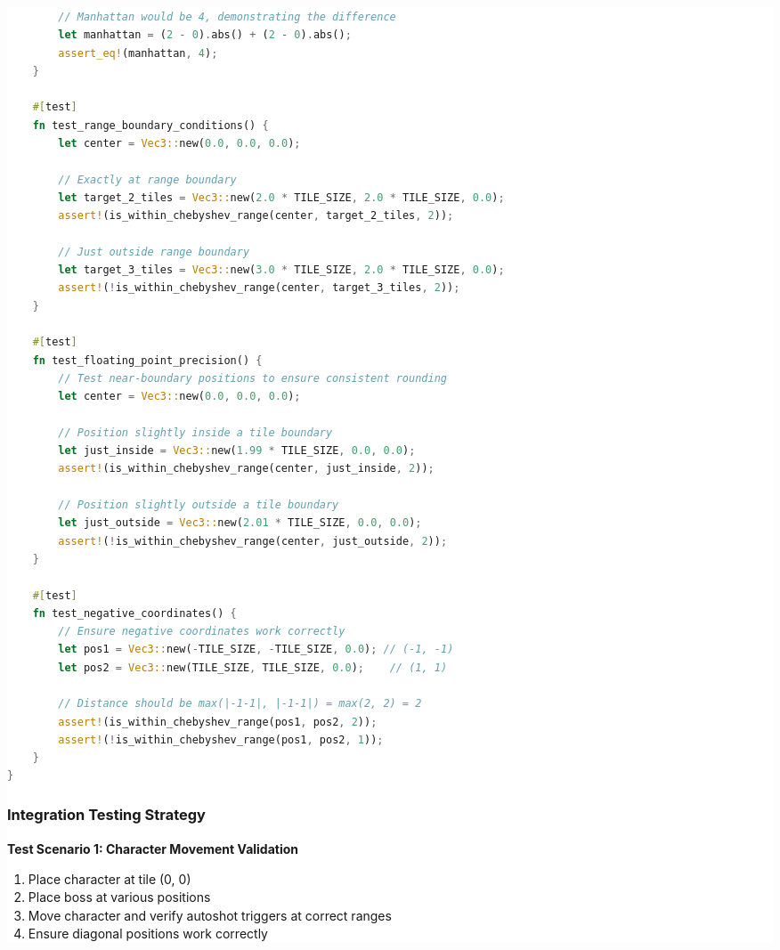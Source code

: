 ```rust
        // Manhattan would be 4, demonstrating the difference
        let manhattan = (2 - 0).abs() + (2 - 0).abs();
        assert_eq!(manhattan, 4);
    }

    #[test]
    fn test_range_boundary_conditions() {
        let center = Vec3::new(0.0, 0.0, 0.0);
        
        // Exactly at range boundary
        let target_2_tiles = Vec3::new(2.0 * TILE_SIZE, 2.0 * TILE_SIZE, 0.0);
        assert!(is_within_chebyshev_range(center, target_2_tiles, 2));
        
        // Just outside range boundary
        let target_3_tiles = Vec3::new(3.0 * TILE_SIZE, 2.0 * TILE_SIZE, 0.0);
        assert!(!is_within_chebyshev_range(center, target_3_tiles, 2));
    }

    #[test]
    fn test_floating_point_precision() {
        // Test near-boundary positions to ensure consistent rounding
        let center = Vec3::new(0.0, 0.0, 0.0);
        
        // Position slightly inside a tile boundary
        let just_inside = Vec3::new(1.99 * TILE_SIZE, 0.0, 0.0);
        assert!(is_within_chebyshev_range(center, just_inside, 2));
        
        // Position slightly outside a tile boundary
        let just_outside = Vec3::new(2.01 * TILE_SIZE, 0.0, 0.0);
        assert!(!is_within_chebyshev_range(center, just_outside, 2));
    }

    #[test]
    fn test_negative_coordinates() {
        // Ensure negative coordinates work correctly
        let pos1 = Vec3::new(-TILE_SIZE, -TILE_SIZE, 0.0); // (-1, -1)
        let pos2 = Vec3::new(TILE_SIZE, TILE_SIZE, 0.0);    // (1, 1)
        
        // Distance should be max(|-1-1|, |-1-1|) = max(2, 2) = 2
        assert!(is_within_chebyshev_range(pos1, pos2, 2));
        assert!(!is_within_chebyshev_range(pos1, pos2, 1));
    }
}
```

### Integration Testing Strategy

**Test Scenario 1: Character Movement Validation**
1. Place character at tile (0, 0)
2. Place boss at various positions
3. Move character and verify autoshot triggers at correct ranges
4. Ensure diagonal positions work correctly
